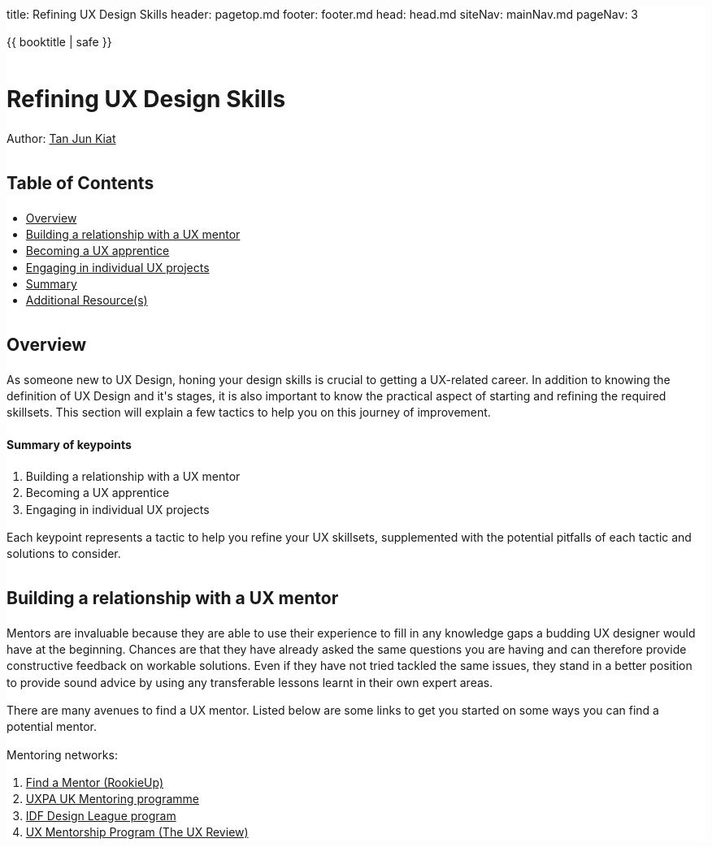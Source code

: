 <frontmatter>
  title: Refining UX Design Skills
  header: pagetop.md
  footer: footer.md
  head: head.md
  siteNav: mainNav.md
  pageNav: 3
</frontmatter>

<div class="website-content">

{{ booktitle | safe }}

# Refining UX Design Skills

Author: [Tan Jun Kiat](https://github.com/junkiattan)

## Table of Contents
  * [Overview](#overview)
  * [Building a relationship with a UX mentor](#building-a-relationship-with-a-ux-mentor)
  * [Becoming a UX apprentice](#becoming-a-ux-apprentice)
  * [Engaging in individual UX projects](#engaging-in-individual-ux-projects)
  * [Summary](#summary)
  * [Additional Resource(s)](#additional-resource-s)

## Overview
As someone new to UX Design, honing your design skills is crucial to getting a UX-related career. In addition to knowing the definition of UX Design and it's stages, it is also important to know the practical aspect of starting and refining the required skillsets. This section will explain a few tactics to help you on this journey of improvement.

#### Summary of keypoints
1. Building a relationship with a UX mentor
1. Becoming a UX apprentice
1. Engaging in individual UX projects

Each keypoint represents a tactic to help you refine your UX skillsets, supplemented with the potential pitfalls of each tactic and solutions to consider.

## Building a relationship with a UX mentor
Mentors are invaluable because they are able to use their experience to fill in any knowledge gaps a budding UX designer would have at the beginning. Chances are that they have already asked the same questions you are having and can therefore provide constructive feedback on workable solutions. Even if they have not tried tackled the same issues, they stand in a better position to provide sound advice by using any transferable lessons learnt in their own expert areas.

There are many avenues to find a UX mentor. Listed below are some links to get you started on some ways you can find a potential mentor.

Mentoring networks:
1. [Find a Mentor (RookieUp)](https://www.rookieup.com/find-a-mentor/)
1. [UXPA UK Mentoring programme](http://uxpa-uk.org/development/mentoring/)
1. [IDF Design League program](https://www.interaction-design.org/design-league?ep=az)
1. [UX Mentorship Program (The UX Review)](https://theuxreview.co.uk/ux-mentorship-program-by-uxr/)
